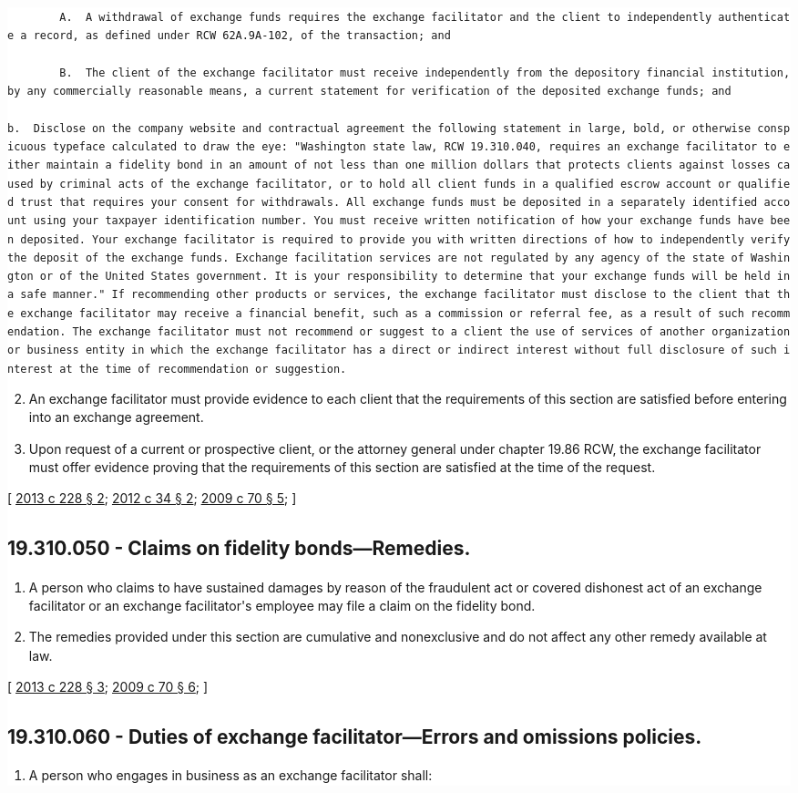             A.  A withdrawal of exchange funds requires the exchange facilitator and the client to independently authenticate a record, as defined under RCW 62A.9A-102, of the transaction; and

            B.  The client of the exchange facilitator must receive independently from the depository financial institution, by any commercially reasonable means, a current statement for verification of the deposited exchange funds; and

    b.  Disclose on the company website and contractual agreement the following statement in large, bold, or otherwise conspicuous typeface calculated to draw the eye: "Washington state law, RCW 19.310.040, requires an exchange facilitator to either maintain a fidelity bond in an amount of not less than one million dollars that protects clients against losses caused by criminal acts of the exchange facilitator, or to hold all client funds in a qualified escrow account or qualified trust that requires your consent for withdrawals. All exchange funds must be deposited in a separately identified account using your taxpayer identification number. You must receive written notification of how your exchange funds have been deposited. Your exchange facilitator is required to provide you with written directions of how to independently verify the deposit of the exchange funds. Exchange facilitation services are not regulated by any agency of the state of Washington or of the United States government. It is your responsibility to determine that your exchange funds will be held in a safe manner." If recommending other products or services, the exchange facilitator must disclose to the client that the exchange facilitator may receive a financial benefit, such as a commission or referral fee, as a result of such recommendation. The exchange facilitator must not recommend or suggest to a client the use of services of another organization or business entity in which the exchange facilitator has a direct or indirect interest without full disclosure of such interest at the time of recommendation or suggestion.

2. An exchange facilitator must provide evidence to each client that the requirements of this section are satisfied before entering into an exchange agreement.

3. Upon request of a current or prospective client, or the attorney general under chapter 19.86 RCW, the exchange facilitator must offer evidence proving that the requirements of this section are satisfied at the time of the request.

\[ [2013 c 228 § 2](http://lawfilesext.leg.wa.gov/biennium/2013-14/Pdf/Bills/Session%20Laws/Senate/5082-S.SL.pdf?cite=2013%20c%20228%20§%202); [2012 c 34 § 2](http://lawfilesext.leg.wa.gov/biennium/2011-12/Pdf/Bills/Session%20Laws/Senate/6295-S.SL.pdf?cite=2012%20c%2034%20§%202); [2009 c 70 § 5](http://lawfilesext.leg.wa.gov/biennium/2009-10/Pdf/Bills/Session%20Laws/House/1078-S2.SL.pdf?cite=2009%20c%2070%20§%205); \]

## 19.310.050 - Claims on fidelity bonds—Remedies.
1. A person who claims to have sustained damages by reason of the fraudulent act or covered dishonest act of an exchange facilitator or an exchange facilitator's employee may file a claim on the fidelity bond.

2. The remedies provided under this section are cumulative and nonexclusive and do not affect any other remedy available at law.

\[ [2013 c 228 § 3](http://lawfilesext.leg.wa.gov/biennium/2013-14/Pdf/Bills/Session%20Laws/Senate/5082-S.SL.pdf?cite=2013%20c%20228%20§%203); [2009 c 70 § 6](http://lawfilesext.leg.wa.gov/biennium/2009-10/Pdf/Bills/Session%20Laws/House/1078-S2.SL.pdf?cite=2009%20c%2070%20§%206); \]

## 19.310.060 - Duties of exchange facilitator—Errors and omissions policies.
1. A person who engages in business as an exchange facilitator shall:
